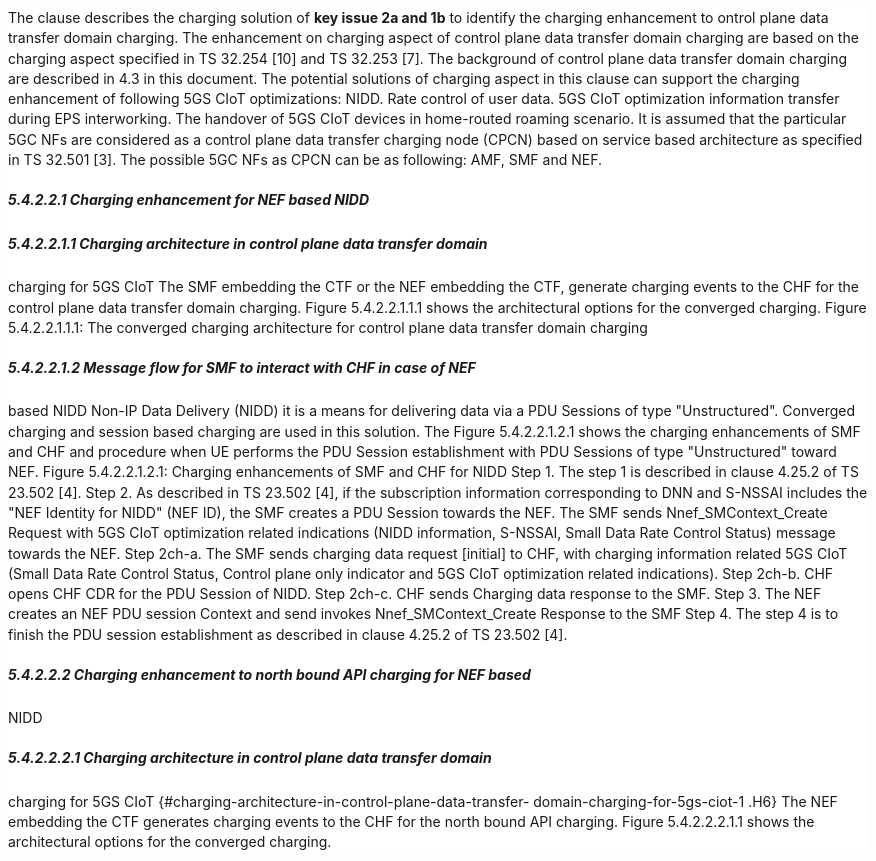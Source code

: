 The clause describes the charging solution of **key issue 2a and 1b** to
identify the charging enhancement to ontrol plane data transfer domain
charging.
The enhancement on charging aspect of control plane data transfer domain
charging are based on the charging aspect specified in TS 32.254 [10] and TS
32.253 [7]. The background of control plane data transfer domain charging are
described in 4.3 in this document.
The potential solutions of charging aspect in this clause can support the
charging enhancement of following 5GS CIoT optimizations:
NIDD.
Rate control of user data.
5GS CIoT optimization information transfer during EPS interworking.
The handover of 5GS CIoT devices in home-routed roaming scenario.
It is assumed that the particular 5GC NFs are considered as a control plane
data transfer charging node (CPCN) based on service based architecture as
specified in TS 32.501 [3]. The possible 5GC NFs as CPCN can be as following:
AMF, SMF and NEF.
##### 5.4.2.2.1 Charging enhancement for NEF based NIDD
##### 5.4.2.2.1.1 Charging architecture in control plane data transfer domain
charging for 5GS CIoT
The SMF embedding the CTF or the NEF embedding the CTF, generate charging
events to the CHF for the control plane data transfer domain charging. Figure
5.4.2.2.1.1.1 shows the architectural options for the converged charging.
Figure 5.4.2.2.1.1.1: The converged charging architecture for control plane
data transfer domain charging
##### 5.4.2.2.1.2 Message flow for SMF to interact with CHF in case of NEF
based NIDD
Non-IP Data Delivery (NIDD) it is a means for delivering data via a PDU
Sessions of type \"Unstructured\". Converged charging and session based
charging are used in this solution.
The Figure 5.4.2.2.1.2.1 shows the charging enhancements of SMF and CHF and
procedure when UE performs the PDU Session establishment with PDU Sessions of
type \"Unstructured\" toward NEF.
Figure 5.4.2.2.1.2.1: Charging enhancements of SMF and CHF for NIDD
Step 1. The step 1 is described in clause 4.25.2 of TS 23.502 [4].
Step 2. As described in TS 23.502 [4], if the subscription information
corresponding to DNN and S-NSSAI includes the \"NEF Identity for NIDD\" (NEF
ID), the SMF creates a PDU Session towards the NEF. The SMF sends
Nnef_SMContext_Create Request with 5GS CIoT optimization related indications
(NIDD information, S-NSSAI, Small Data Rate Control Status) message towards
the NEF.
Step 2ch-a. The SMF sends charging data request [initial] to CHF, with
charging information related 5GS CIoT (Small Data Rate Control Status, Control
plane only indicator and 5GS CIoT optimization related indications).
Step 2ch-b. CHF opens CHF CDR for the PDU Session of NIDD.
Step 2ch-c. CHF sends Charging data response to the SMF.
Step 3. The NEF creates an NEF PDU session Context and send invokes
Nnef_SMContext_Create Response to the SMF
Step 4. The step 4 is to finish the PDU session establishment as described in
clause 4.25.2 of TS 23.502 [4].
##### 5.4.2.2.2 Charging enhancement to north bound API charging for NEF based
NIDD
##### 5.4.2.2.2.1 Charging architecture in control plane data transfer domain
charging for 5GS CIoT {#charging-architecture-in-control-plane-data-transfer-
domain-charging-for-5gs-ciot-1 .H6}
The NEF embedding the CTF generates charging events to the CHF for the north
bound API charging. Figure 5.4.2.2.2.1.1 shows the architectural options for
the converged charging.